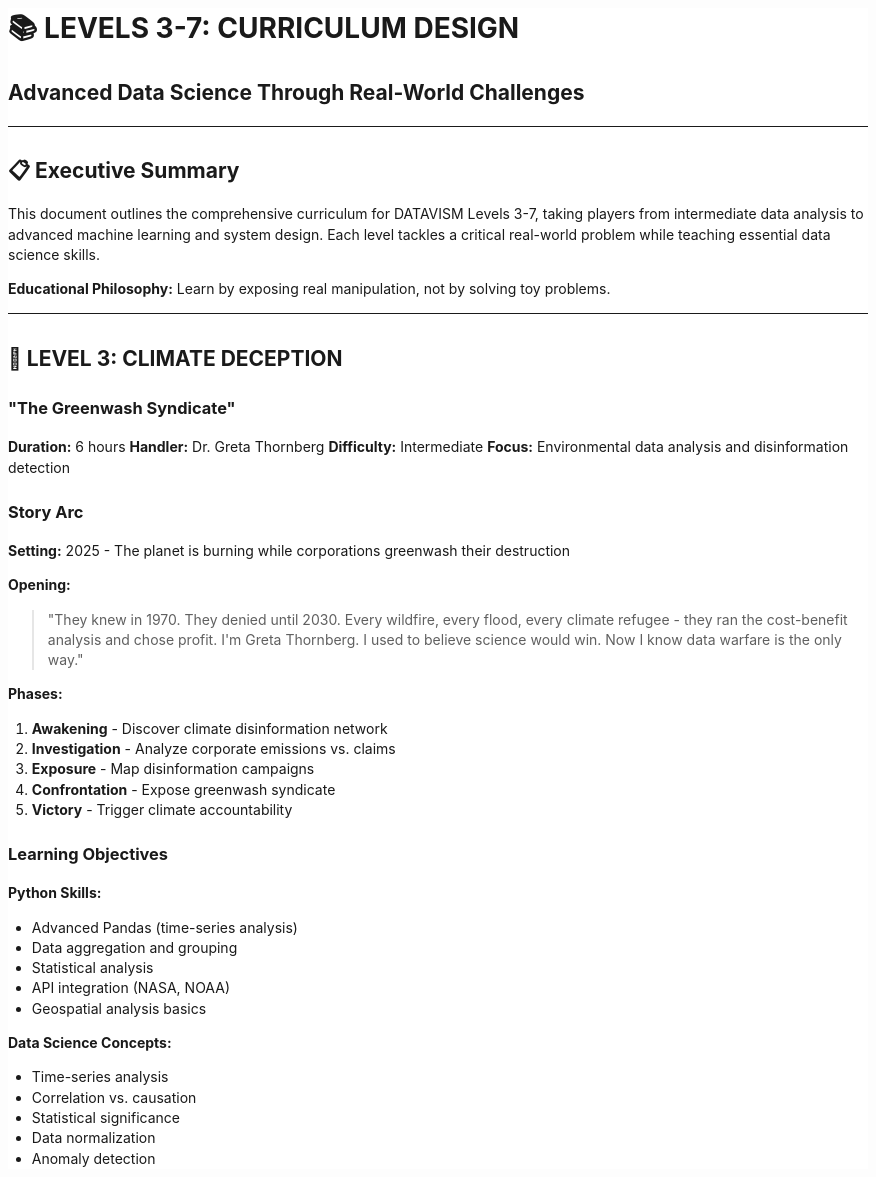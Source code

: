 # 📚 LEVELS 3-7: CURRICULUM DESIGN
## Advanced Data Science Through Real-World Challenges

---

## 📋 Executive Summary

This document outlines the comprehensive curriculum for DATAVISM Levels 3-7, taking players from intermediate data analysis to advanced machine learning and system design. Each level tackles a critical real-world problem while teaching essential data science skills.

**Educational Philosophy:** Learn by exposing real manipulation, not by solving toy problems.

---

## 🌳 LEVEL 3: CLIMATE DECEPTION
### "The Greenwash Syndicate"

**Duration:** 6 hours
**Handler:** Dr. Greta Thornberg
**Difficulty:** Intermediate
**Focus:** Environmental data analysis and disinformation detection

### Story Arc

**Setting:** 2025 - The planet is burning while corporations greenwash their destruction

**Opening:**
> "They knew in 1970. They denied until 2030. Every wildfire, every flood, every climate refugee - they ran the cost-benefit analysis and chose profit. I'm Greta Thornberg. I used to believe science would win. Now I know data warfare is the only way."

**Phases:**
1. **Awakening** - Discover climate disinformation network
2. **Investigation** - Analyze corporate emissions vs. claims
3. **Exposure** - Map disinformation campaigns
4. **Confrontation** - Expose greenwash syndicate
5. **Victory** - Trigger climate accountability

### Learning Objectives

**Python Skills:**
- Advanced Pandas (time-series analysis)
- Data aggregation and grouping
- Statistical analysis
- API integration (NASA, NOAA)
- Geospatial analysis basics

**Data Science Concepts:**
- Time-series analysis
- Correlation vs. causation
- Statistical significance
- Data normalization
- Anomaly detection
